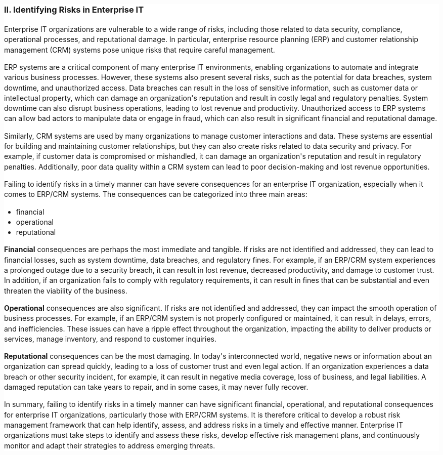 ### II. Identifying Risks in Enterprise IT

Enterprise IT organizations are vulnerable to a wide range of risks, including those related to data security, compliance, operational processes, and reputational damage. In particular, enterprise resource planning (ERP) and customer relationship management (CRM) systems pose unique risks that require careful management.

ERP systems are a critical component of many enterprise IT environments, enabling organizations to automate and integrate various business processes. However, these systems also present several risks, such as the potential for data breaches, system downtime, and unauthorized access. Data breaches can result in the loss of sensitive information, such as customer data or intellectual property, which can damage an organization's reputation and result in costly legal and regulatory penalties. System downtime can also disrupt business operations, leading to lost revenue and productivity. Unauthorized access to ERP systems can allow bad actors to manipulate data or engage in fraud, which can also result in significant financial and reputational damage.

Similarly, CRM systems are used by many organizations to manage customer interactions and data. These systems are essential for building and maintaining customer relationships, but they can also create risks related to data security and privacy. For example, if customer data is compromised or mishandled, it can damage an organization's reputation and result in regulatory penalties. Additionally, poor data quality within a CRM system can lead to poor decision-making and lost revenue opportunities.

Failing to identify risks in a timely manner can have severe consequences for an enterprise IT organization, especially when it comes to ERP/CRM systems. The consequences can be categorized into three main areas: 

* financial
* operational
* reputational

**Financial** consequences are perhaps the most immediate and tangible. If risks are not identified and addressed, they can lead to financial losses, such as system downtime, data breaches, and regulatory fines. For example, if an ERP/CRM system experiences a prolonged outage due to a security breach, it can result in lost revenue, decreased productivity, and damage to customer trust. In addition, if an organization fails to comply with regulatory requirements, it can result in fines that can be substantial and even threaten the viability of the business.

**Operational** consequences are also significant. If risks are not identified and addressed, they can impact the smooth operation of business processes. For example, if an ERP/CRM system is not properly configured or maintained, it can result in delays, errors, and inefficiencies. These issues can have a ripple effect throughout the organization, impacting the ability to deliver products or services, manage inventory, and respond to customer inquiries.

**Reputational** consequences can be the most damaging. In today's interconnected world, negative news or information about an organization can spread quickly, leading to a loss of customer trust and even legal action. If an organization experiences a data breach or other security incident, for example, it can result in negative media coverage, loss of business, and legal liabilities. A damaged reputation can take years to repair, and in some cases, it may never fully recover.

In summary, failing to identify risks in a timely manner can have significant financial, operational, and reputational consequences for enterprise IT organizations, particularly those with ERP/CRM systems. It is therefore critical to develop a robust risk management framework that can help identify, assess, and address risks in a timely and effective manner. Enterprise IT organizations must take steps to identify and assess these risks, develop effective risk management plans, and continuously monitor and adapt their strategies to address emerging threats.
